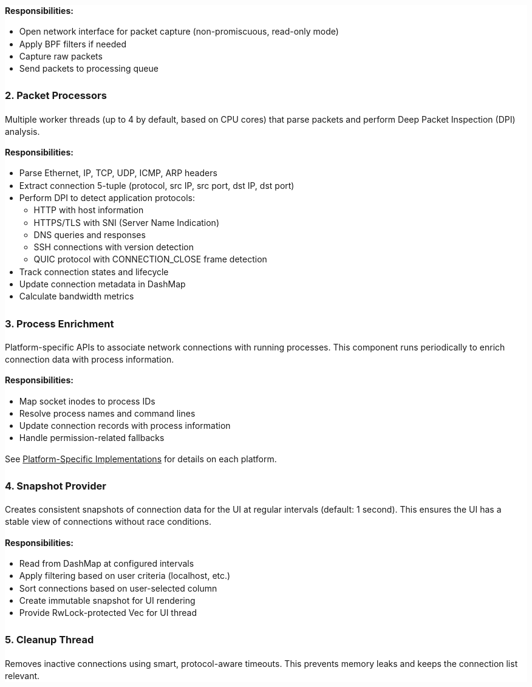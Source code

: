 **Responsibilities:**
- Open network interface for packet capture (non-promiscuous, read-only mode)
- Apply BPF filters if needed
- Capture raw packets
- Send packets to processing queue

### 2. Packet Processors

Multiple worker threads (up to 4 by default, based on CPU cores) that parse packets and perform Deep Packet Inspection (DPI) analysis.

**Responsibilities:**
- Parse Ethernet, IP, TCP, UDP, ICMP, ARP headers
- Extract connection 5-tuple (protocol, src IP, src port, dst IP, dst port)
- Perform DPI to detect application protocols:
  - HTTP with host information
  - HTTPS/TLS with SNI (Server Name Indication)
  - DNS queries and responses
  - SSH connections with version detection
  - QUIC protocol with CONNECTION_CLOSE frame detection
- Track connection states and lifecycle
- Update connection metadata in DashMap
- Calculate bandwidth metrics

### 3. Process Enrichment

Platform-specific APIs to associate network connections with running processes. This component runs periodically to enrich connection data with process information.

**Responsibilities:**
- Map socket inodes to process IDs
- Resolve process names and command lines
- Update connection records with process information
- Handle permission-related fallbacks

See [Platform-Specific Implementations](#platform-specific-implementations) for details on each platform.

### 4. Snapshot Provider

Creates consistent snapshots of connection data for the UI at regular intervals (default: 1 second). This ensures the UI has a stable view of connections without race conditions.

**Responsibilities:**
- Read from DashMap at configured intervals
- Apply filtering based on user criteria (localhost, etc.)
- Sort connections based on user-selected column
- Create immutable snapshot for UI rendering
- Provide RwLock-protected Vec<Connection> for UI thread

### 5. Cleanup Thread

Removes inactive connections using smart, protocol-aware timeouts. This prevents memory leaks and keeps the connection list relevant.
